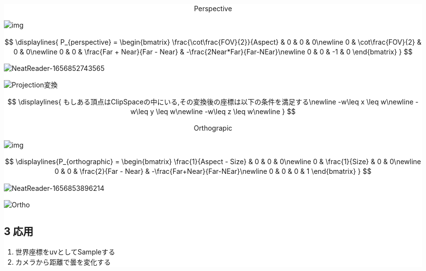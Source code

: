 <center>Perspective</center>

![img](https://vip2.loli.io/2022/07/03/xp1HF24vBYhb7wu.png)

$$
\displaylines{
P_{perspective} = \begin{bmatrix} 
\frac{\cot\frac{FOV}{2}}{Aspect} & 0 & 0 & 0\newline 
0 & \cot\frac{FOV}{2} & 0 & 0\newline
0 & 0 & \frac{Far + Near}{Far - Near} & -\frac{2Near*Far}{Far-NEar}\newline
0 & 0 & -1 & 0
\end{bmatrix}
}
$$

![NeatReader-1656852743565](https://vip2.loli.io/2022/07/03/gunNtofR6bwSEsr.jpg)

![Projection変換](https://vip2.loli.io/2022/07/03/6xm3yN25ZkKqDtv.png)


$$
\displaylines{
もしある頂点はClipSpaceの中にいる,その変換後の座標は以下の条件を満足する\newline
-w\leq x \leq w\newline
-w\leq y \leq w\newline
-w\leq z \leq w\newline
}
$$

<center>Orthograpic</center>

![img](https://vip2.loli.io/2022/07/03/EQIbNy81F4Jea62.png)

$$
\displaylines{P_{orthographic} = \begin{bmatrix} 
\frac{1}{Aspect - Size} & 0 & 0 & 0\newline 
0 & \frac{1}{Size} & 0 & 0\newline
0 & 0 & \frac{2}{Far - Near} & -\frac{Far+Near}{Far-NEar}\newline
0 & 0 & 0 & 1
\end{bmatrix}
}
$$

![NeatReader-1656853896214](https://vip2.loli.io/2022/07/03/KjgxNMDq1pRLiI6.jpg)

![Ortho](https://vip2.loli.io/2022/07/03/PwmErsG81AI7k9g.png)



## 3 応用

1. 世界座標をuvとしてSampleする
2. カメラから距離で曇を変化する
